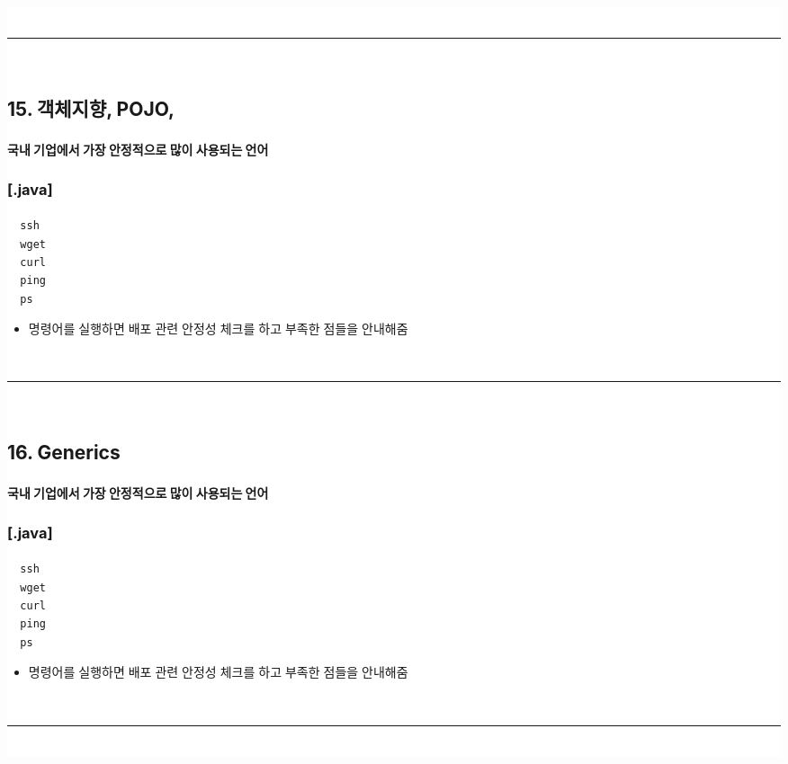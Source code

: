 <br>
<hr>
<br>

## 15. 객체지향, POJO, 

#### 국내 기업에서 가장 안정적으로 많이 사용되는 언어

### [.java]
```java
  ssh
  wget
  curl
  ping
  ps
```
* 명령어를 실행하면 배포 관련 안정성 체크를 하고 부족한 점들을 안내해줌

<br>
<hr>
<br>

## 16. Generics

#### 국내 기업에서 가장 안정적으로 많이 사용되는 언어

### [.java]
```java
  ssh
  wget
  curl
  ping
  ps
```
* 명령어를 실행하면 배포 관련 안정성 체크를 하고 부족한 점들을 안내해줌

<br>
<hr>
<br>




